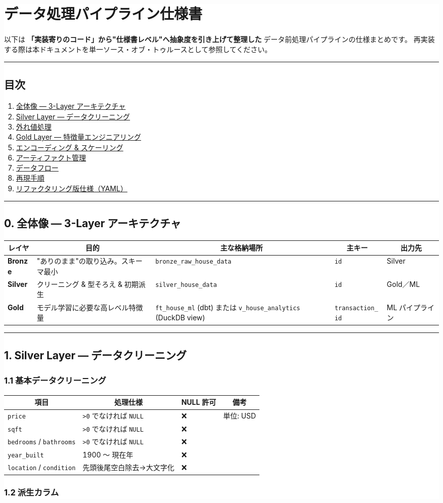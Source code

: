 # データ処理パイプライン仕様書

以下は **「実装寄りのコード」から"仕様書レベル"へ抽象度を引き上げて整理した**
データ前処理パイプラインの仕様まとめです。
再実装する際は本ドキュメントを単一ソース・オブ・トゥルースとして参照してください。

---

## 目次

1. [全体像 — 3-Layer アーキテクチャ](#0-全体像--3-layer-アーキテクチャ)
2. [Silver Layer — データクリーニング](#1-silver-layer--データクリーニング)
3. [外れ値処理](#2-外れ値処理)
4. [Gold Layer — 特徴量エンジニアリング](#3-gold-layer--特徴量エンジニアリング)
5. [エンコーディング & スケーリング](#4-エンコーディング--スケーリング)
6. [アーティファクト管理](#5-アーティファクト管理)
7. [データフロー](#6-データフロー)
8. [再現手順](#7-再現手順)
9. [リファクタリング版仕様（YAML）](#8-リファクタリング版仕様yaml)

---

## 0. 全体像 — 3-Layer アーキテクチャ

| レイヤ        | 目的                   | 主な格納場所                                                    | 主キー              | 出力先       |
| ---------- | -------------------- | --------------------------------------------------------- | ---------------- | --------- |
| **Bronze** | "ありのまま"の取り込み。スキーマ最小  | `bronze_raw_house_data`                                   | `id`             | Silver    |
| **Silver** | クリーニング & 型そろえ & 初期派生 | `silver_house_data`                                       | `id`             | Gold／ML   |
| **Gold**   | モデル学習に必要な高レベル特徴量     | `ft_house_ml` (dbt) または `v_house_analytics` (DuckDB view) | `transaction_id` | ML パイプライン |

---

## 1. Silver Layer — データクリーニング

### 1.1 基本データクリーニング

| 項目                       | 処理仕様              | NULL 許可 | 備考      |
| ------------------------ | ----------------- | ------- | ------- |
| `price`                  | `>0` でなければ `NULL` | ❌       | 単位: USD |
| `sqft`                   | `>0` でなければ `NULL` | ❌       |         |
| `bedrooms` / `bathrooms` | `>0` でなければ `NULL` | ❌       |         |
| `year_built`             | 1900 〜 現在年        | ❌       |         |
| `location` / `condition` | 先頭後尾空白除去→大文字化     | ❌       |         |

### 1.2 派生カラム
